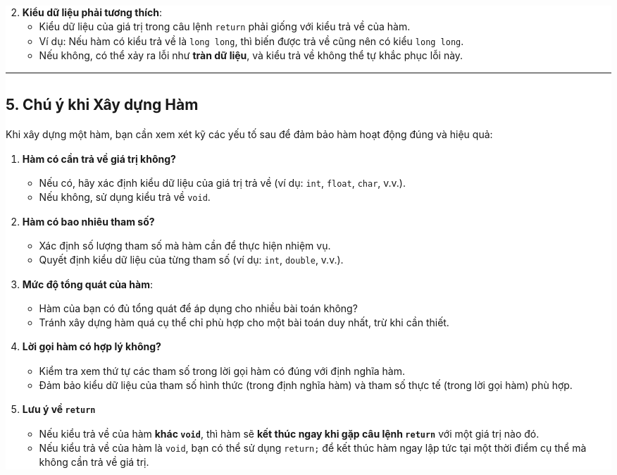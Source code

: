   2. **Kiểu dữ liệu phải tương thích**:
     - Kiểu dữ liệu của giá trị trong câu lệnh `return` phải giống với kiểu trả về của hàm.
     - Ví dụ: Nếu hàm có kiểu trả về là `long long`, thì biến được trả về cũng nên có kiểu `long long`.
     - Nếu không, có thể xảy ra lỗi như **tràn dữ liệu**, và kiểu trả về không thể tự khắc phục lỗi này.

---

## 5. Chú ý khi Xây dựng Hàm

Khi xây dựng một hàm, bạn cần xem xét kỹ các yếu tố sau để đảm bảo hàm hoạt động đúng và hiệu quả:

1. **Hàm có cần trả về giá trị không?**

   - Nếu có, hãy xác định kiểu dữ liệu của giá trị trả về (ví dụ: `int`, `float`, `char`, v.v.).
   - Nếu không, sử dụng kiểu trả về `void`.

2. **Hàm có bao nhiêu tham số?**

   - Xác định số lượng tham số mà hàm cần để thực hiện nhiệm vụ.
   - Quyết định kiểu dữ liệu của từng tham số (ví dụ: `int`, `double`, v.v.).

3. **Mức độ tổng quát của hàm**:

   - Hàm của bạn có đủ tổng quát để áp dụng cho nhiều bài toán không?
   - Tránh xây dựng hàm quá cụ thể chỉ phù hợp cho một bài toán duy nhất, trừ khi cần thiết.

4. **Lời gọi hàm có hợp lý không?**

   - Kiểm tra xem thứ tự các tham số trong lời gọi hàm có đúng với định nghĩa hàm.
   - Đảm bảo kiểu dữ liệu của tham số hình thức (trong định nghĩa hàm) và tham số thực tế (trong lời gọi hàm) phù hợp.

5. **Lưu ý về `return`**
   - Nếu kiểu trả về của hàm **khác `void`**, thì hàm sẽ **kết thúc ngay khi gặp câu lệnh `return`** với một giá trị nào đó.
   - Nếu kiểu trả về của hàm là `void`, bạn có thể sử dụng `return;` để kết thúc hàm ngay lập tức tại một thời điểm cụ thể mà không cần trả về giá trị.
